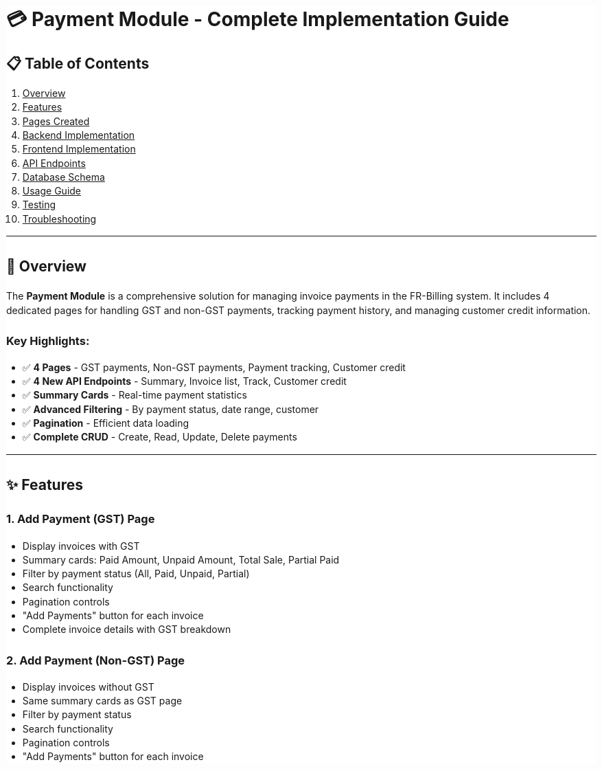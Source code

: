 # 💳 Payment Module - Complete Implementation Guide

## 📋 Table of Contents

1. [Overview](#overview)
2. [Features](#features)
3. [Pages Created](#pages-created)
4. [Backend Implementation](#backend-implementation)
5. [Frontend Implementation](#frontend-implementation)
6. [API Endpoints](#api-endpoints)
7. [Database Schema](#database-schema)
8. [Usage Guide](#usage-guide)
9. [Testing](#testing)
10. [Troubleshooting](#troubleshooting)

---

## 🎯 Overview

The **Payment Module** is a comprehensive solution for managing invoice payments in the FR-Billing system. It includes 4 dedicated pages for handling GST and non-GST payments, tracking payment history, and managing customer credit information.

### Key Highlights:

- ✅ **4 Pages** - GST payments, Non-GST payments, Payment tracking, Customer credit
- ✅ **4 New API Endpoints** - Summary, Invoice list, Track, Customer credit
- ✅ **Summary Cards** - Real-time payment statistics
- ✅ **Advanced Filtering** - By payment status, date range, customer
- ✅ **Pagination** - Efficient data loading
- ✅ **Complete CRUD** - Create, Read, Update, Delete payments

---

## ✨ Features

### 1. Add Payment (GST) Page

- Display invoices with GST
- Summary cards: Paid Amount, Unpaid Amount, Total Sale, Partial Paid
- Filter by payment status (All, Paid, Unpaid, Partial)
- Search functionality
- Pagination controls
- "Add Payments" button for each invoice
- Complete invoice details with GST breakdown

### 2. Add Payment (Non-GST) Page

- Display invoices without GST
- Same summary cards as GST page
- Filter by payment status
- Search functionality
- Pagination controls
- "Add Payments" button for each invoice
